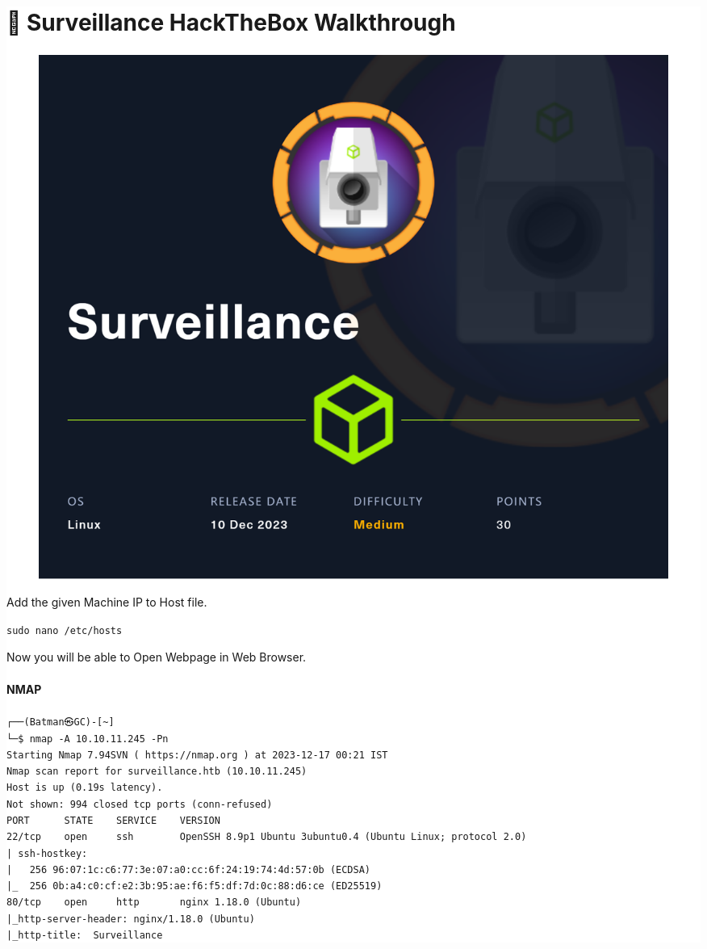 # 🚩 Surveillance HackTheBox Walkthrough

<figure><img src=".gitbook/assets/Surveillance.png" alt=""><figcaption></figcaption></figure>

Add the given Machine IP to Host file.

```
sudo nano /etc/hosts
```

Now you will be able to Open Webpage in Web Browser.

#### NMAP

```
┌──(Batman㉿GC)-[~]
└─$ nmap -A 10.10.11.245 -Pn
Starting Nmap 7.94SVN ( https://nmap.org ) at 2023-12-17 00:21 IST
Nmap scan report for surveillance.htb (10.10.11.245)
Host is up (0.19s latency).
Not shown: 994 closed tcp ports (conn-refused)
PORT      STATE    SERVICE    VERSION
22/tcp    open     ssh        OpenSSH 8.9p1 Ubuntu 3ubuntu0.4 (Ubuntu Linux; protocol 2.0)
| ssh-hostkey: 
|   256 96:07:1c:c6:77:3e:07:a0:cc:6f:24:19:74:4d:57:0b (ECDSA)
|_  256 0b:a4:c0:cf:e2:3b:95:ae:f6:f5:df:7d:0c:88:d6:ce (ED25519)
80/tcp    open     http       nginx 1.18.0 (Ubuntu)
|_http-server-header: nginx/1.18.0 (Ubuntu)
|_http-title:  Surveillance 
```